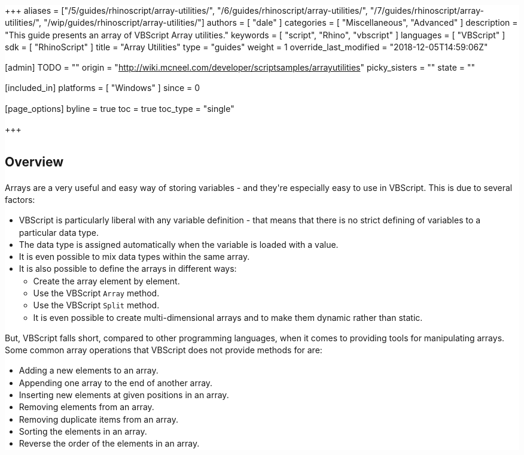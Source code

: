 +++
aliases = ["/5/guides/rhinoscript/array-utilities/", "/6/guides/rhinoscript/array-utilities/", "/7/guides/rhinoscript/array-utilities/", "/wip/guides/rhinoscript/array-utilities/"]
authors = [ "dale" ]
categories = [ "Miscellaneous", "Advanced" ]
description = "This guide presents an array of VBScript Array utilities."
keywords = [ "script", "Rhino", "vbscript" ]
languages = [ "VBScript" ]
sdk = [ "RhinoScript" ]
title = "Array Utilities"
type = "guides"
weight = 1
override_last_modified = "2018-12-05T14:59:06Z"

[admin]
TODO = ""
origin = "http://wiki.mcneel.com/developer/scriptsamples/arrayutilities"
picky_sisters = ""
state = ""

[included_in]
platforms = [ "Windows" ]
since = 0

[page_options]
byline = true
toc = true
toc_type = "single"

+++

 
## Overview

Arrays are a very useful and easy way of storing variables - and they're especially easy to use in VBScript. This is due to several factors:

- VBScript is particularly liberal with any variable definition - that means that there is no strict defining of variables to a particular data type.
- The data type is assigned automatically when the variable is loaded with a value.
- It is even possible to mix data types within the same array.
- It is also possible to define the arrays in different ways:
    - Create the array element by element.
    - Use the VBScript `Array` method.
    - Use the VBScript `Split` method.
    - It is even possible to create multi-dimensional arrays and to make them dynamic rather than static.

But, VBScript falls short, compared to other programming languages, when it comes to providing tools for manipulating arrays. Some common array operations that VBScript does not provide methods for are:

- Adding a new elements to an array.
- Appending one array to the end of another array.
- Inserting new elements at given positions in an array.
- Removing elements from an array.
- Removing duplicate items from an array.
- Sorting the elements in an array.
- Reverse the order of the elements in an array.
